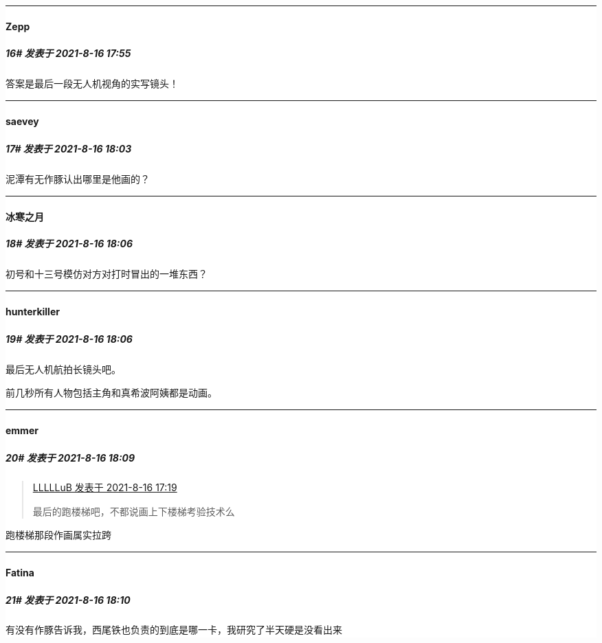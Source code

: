 
*****

####  Zepp  
##### 16#       发表于 2021-8-16 17:55


答案是最后一段无人机视角的实写镜头！


*****

####  saevey  
##### 17#       发表于 2021-8-16 18:03


泥潭有无作豚认出哪里是他画的？


*****

####  冰寒之月  
##### 18#       发表于 2021-8-16 18:06


初号和十三号模仿对方对打时冒出的一堆东西？


*****

####  hunterkiller  
##### 19#       发表于 2021-8-16 18:06


最后无人机航拍长镜头吧。


前几秒所有人物包括主角和真希波阿姨都是动画。


*****

####  emmer  
##### 20#       发表于 2021-8-16 18:09


<blockquote><a href="httphttps://bbs.saraba1st.com/2b/forum.php?mod=redirect&amp;goto=findpost&amp;pid=52394113&amp;ptid=2021154" target="_blank">LLLLLuB 发表于 2021-8-16 17:19</a>

最后的跑楼梯吧，不都说画上下楼梯考验技术么</blockquote>
跑楼梯那段作画属实拉跨


*****

####  Fatina  
##### 21#       发表于 2021-8-16 18:10


有没有作豚告诉我，西尾铁也负责的到底是哪一卡，我研究了半天硬是没看出来
